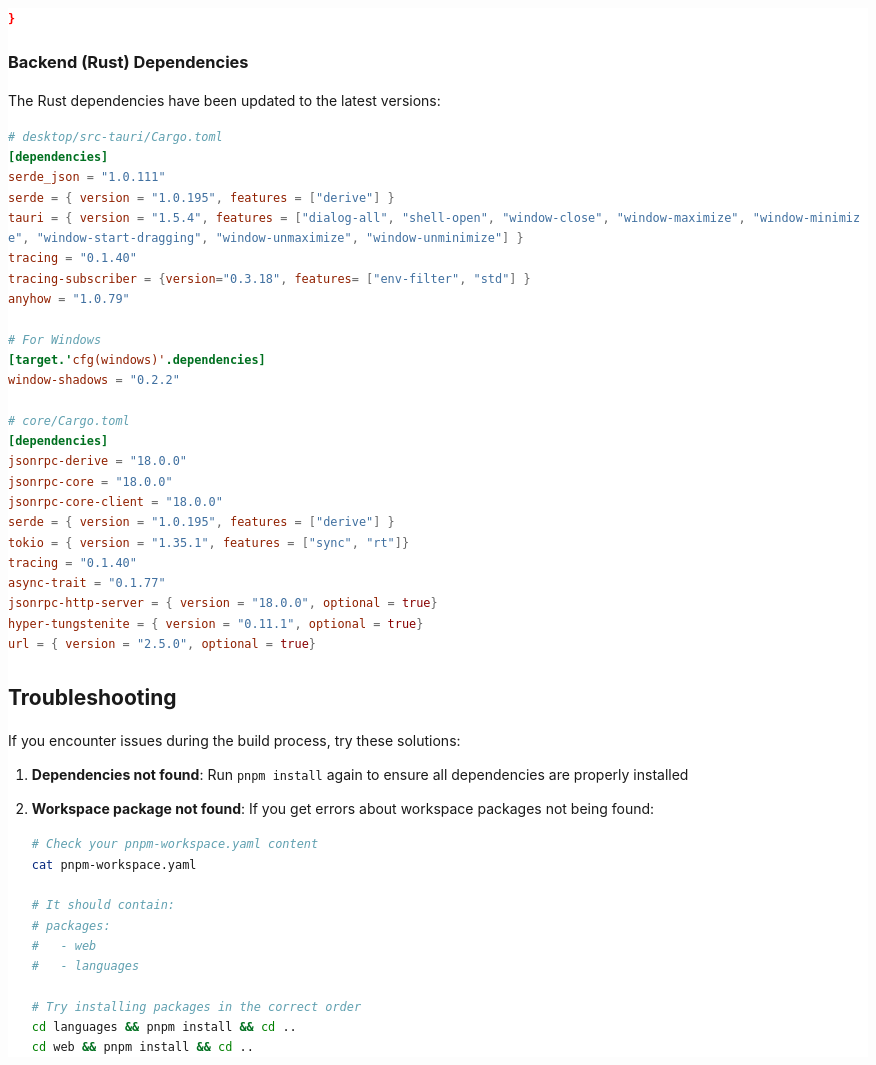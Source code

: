 ```json
}
```

### Backend (Rust) Dependencies

The Rust dependencies have been updated to the latest versions:

```toml
# desktop/src-tauri/Cargo.toml
[dependencies]
serde_json = "1.0.111"
serde = { version = "1.0.195", features = ["derive"] }
tauri = { version = "1.5.4", features = ["dialog-all", "shell-open", "window-close", "window-maximize", "window-minimize", "window-start-dragging", "window-unmaximize", "window-unminimize"] }
tracing = "0.1.40"
tracing-subscriber = {version="0.3.18", features= ["env-filter", "std"] }
anyhow = "1.0.79"

# For Windows
[target.'cfg(windows)'.dependencies]
window-shadows = "0.2.2"

# core/Cargo.toml
[dependencies]
jsonrpc-derive = "18.0.0"
jsonrpc-core = "18.0.0"
jsonrpc-core-client = "18.0.0"
serde = { version = "1.0.195", features = ["derive"] }
tokio = { version = "1.35.1", features = ["sync", "rt"]}
tracing = "0.1.40"
async-trait = "0.1.77"
jsonrpc-http-server = { version = "18.0.0", optional = true}
hyper-tungstenite = { version = "0.11.1", optional = true}
url = { version = "2.5.0", optional = true}
```

## Troubleshooting

If you encounter issues during the build process, try these solutions:

1. **Dependencies not found**: Run `pnpm install` again to ensure all dependencies are properly installed

2. **Workspace package not found**: If you get errors about workspace packages not being found:
   ```bash
   # Check your pnpm-workspace.yaml content
   cat pnpm-workspace.yaml
   
   # It should contain:
   # packages:
   #   - web
   #   - languages
   
   # Try installing packages in the correct order
   cd languages && pnpm install && cd ..
   cd web && pnpm install && cd ..
   ```
